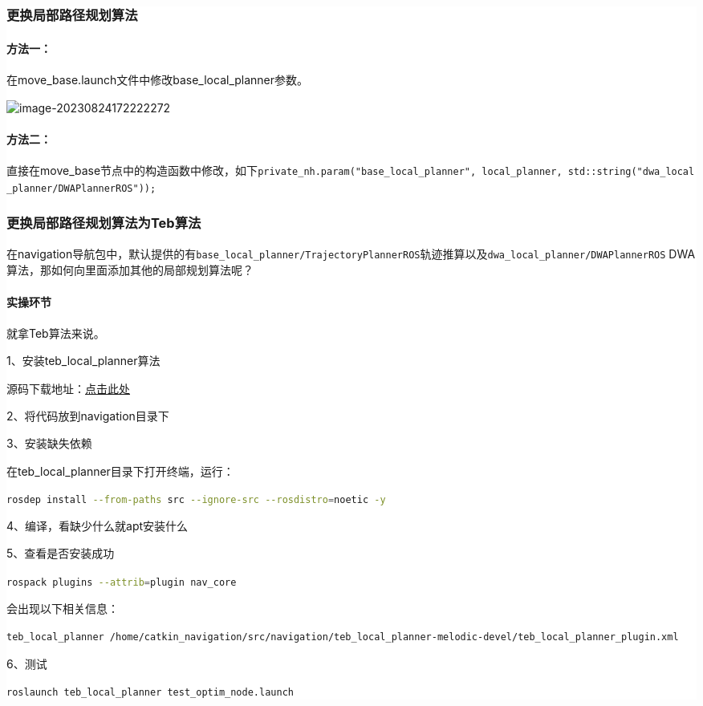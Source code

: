 



### 更换局部路径规划算法

#### 方法一：

在move_base.launch文件中修改base_local_planner参数。

![image-20230824172222272](/home/agx-ppn/.config/Typora/typora-user-images/image-20230824172222272.png)

#### 方法二：

直接在move_base节点中的构造函数中修改，如下`private_nh.param("base_local_planner", local_planner, std::string("dwa_local_planner/DWAPlannerROS"));`



### 更换局部路径规划算法为Teb算法

在navigation导航包中，默认提供的有`base_local_planner/TrajectoryPlannerROS`轨迹推算以及`dwa_local_planner/DWAPlannerROS` DWA算法，那如何向里面添加其他的局部规划算法呢？



#### 实操环节

就拿Teb算法来说。

1、安装teb_local_planner算法

源码下载地址：[点击此处](https://github.com/rst-tu-dortmund/teb_local_planner)

2、将代码放到navigation目录下

3、安装缺失依赖

在teb_local_planner目录下打开终端，运行：

```bash
rosdep install --from-paths src --ignore-src --rosdistro=noetic -y
```

4、编译，看缺少什么就apt安装什么

5、查看是否安装成功

```bash
rospack plugins --attrib=plugin nav_core
```

会出现以下相关信息：

```bash
teb_local_planner /home/catkin_navigation/src/navigation/teb_local_planner-melodic-devel/teb_local_planner_plugin.xml
```

6、测试

```bash
roslaunch teb_local_planner test_optim_node.launch
```
